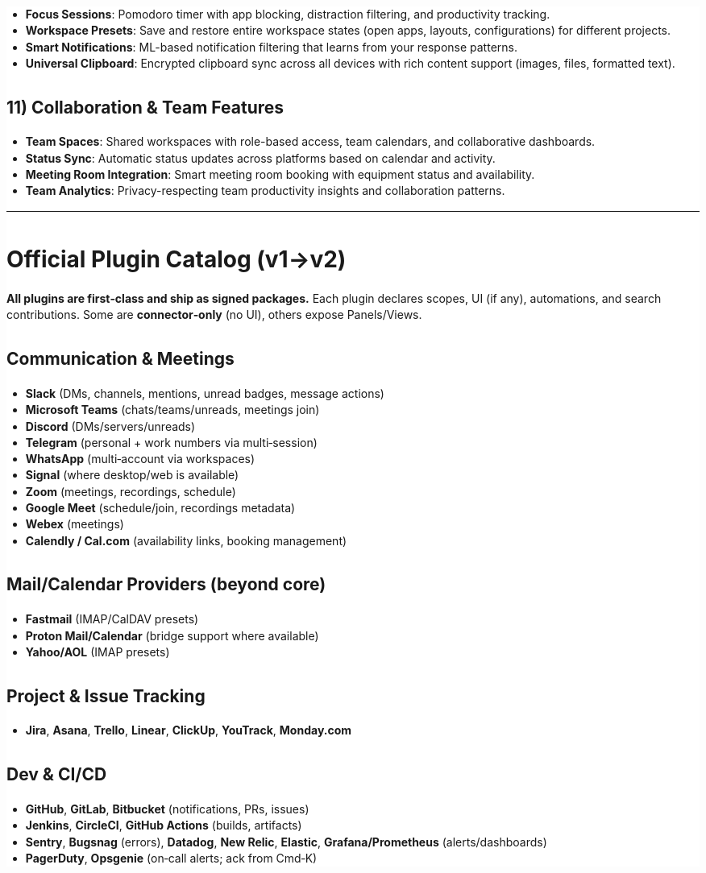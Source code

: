 * **Focus Sessions**: Pomodoro timer with app blocking, distraction filtering, and productivity tracking.
* **Workspace Presets**: Save and restore entire workspace states (open apps, layouts, configurations) for different projects.
* **Smart Notifications**: ML-based notification filtering that learns from your response patterns.
* **Universal Clipboard**: Encrypted clipboard sync across all devices with rich content support (images, files, formatted text).

## 11) Collaboration & Team Features

* **Team Spaces**: Shared workspaces with role-based access, team calendars, and collaborative dashboards.
* **Status Sync**: Automatic status updates across platforms based on calendar and activity.
* **Meeting Room Integration**: Smart meeting room booking with equipment status and availability.
* **Team Analytics**: Privacy-respecting team productivity insights and collaboration patterns.

---

# Official Plugin Catalog (v1→v2)

**All plugins are first‑class and ship as signed packages.** Each plugin declares scopes, UI (if any), automations, and search contributions. Some are **connector‑only** (no UI), others expose Panels/Views.

## Communication & Meetings

* **Slack** (DMs, channels, mentions, unread badges, message actions)
* **Microsoft Teams** (chats/teams/unreads, meetings join)
* **Discord** (DMs/servers/unreads)
* **Telegram** (personal + work numbers via multi‑session)
* **WhatsApp** (multi‑account via workspaces)
* **Signal** (where desktop/web is available)
* **Zoom** (meetings, recordings, schedule)
* **Google Meet** (schedule/join, recordings metadata)
* **Webex** (meetings)
* **Calendly / Cal.com** (availability links, booking management)

## Mail/Calendar Providers (beyond core)

* **Fastmail** (IMAP/CalDAV presets)
* **Proton Mail/Calendar** (bridge support where available)
* **Yahoo/AOL** (IMAP presets)

## Project & Issue Tracking

* **Jira**, **Asana**, **Trello**, **Linear**, **ClickUp**, **YouTrack**, **Monday.com**

## Dev & CI/CD

* **GitHub**, **GitLab**, **Bitbucket** (notifications, PRs, issues)
* **Jenkins**, **CircleCI**, **GitHub Actions** (builds, artifacts)
* **Sentry**, **Bugsnag** (errors), **Datadog**, **New Relic**, **Elastic**, **Grafana/Prometheus** (alerts/dashboards)
* **PagerDuty**, **Opsgenie** (on‑call alerts; ack from Cmd‑K)
